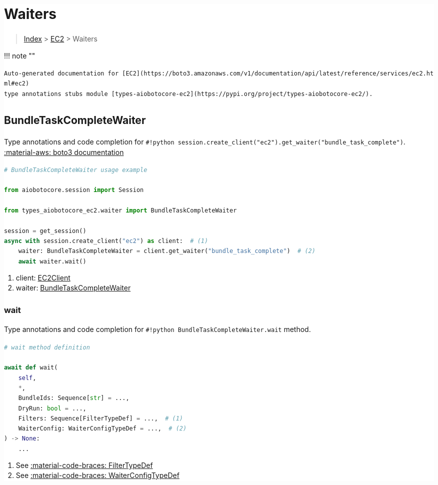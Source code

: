 # Waiters

> [Index](../README.md) > [EC2](./README.md) > Waiters

!!! note ""

    Auto-generated documentation for [EC2](https://boto3.amazonaws.com/v1/documentation/api/latest/reference/services/ec2.html#ec2)
    type annotations stubs module [types-aiobotocore-ec2](https://pypi.org/project/types-aiobotocore-ec2/).

## BundleTaskCompleteWaiter

Type annotations and code completion for `#!python session.create_client("ec2").get_waiter("bundle_task_complete")`.
[:material-aws: boto3 documentation](https://boto3.amazonaws.com/v1/documentation/api/latest/reference/services/ec2/waiter/BundleTaskComplete.html#EC2.Waiter.BundleTaskComplete)

```python
# BundleTaskCompleteWaiter usage example

from aiobotocore.session import Session

from types_aiobotocore_ec2.waiter import BundleTaskCompleteWaiter

session = get_session()
async with session.create_client("ec2") as client:  # (1)
    waiter: BundleTaskCompleteWaiter = client.get_waiter("bundle_task_complete")  # (2)
    await waiter.wait()
```

1. client: [EC2Client](./client.md)
2. waiter: [BundleTaskCompleteWaiter](./waiters.md#bundletaskcompletewaiter)


### wait

Type annotations and code completion for `#!python BundleTaskCompleteWaiter.wait` method.

```python
# wait method definition

await def wait(
    self,
    *,
    BundleIds: Sequence[str] = ...,
    DryRun: bool = ...,
    Filters: Sequence[FilterTypeDef] = ...,  # (1)
    WaiterConfig: WaiterConfigTypeDef = ...,  # (2)
) -> None:
    ...
```

1. See [:material-code-braces: FilterTypeDef](./type_defs.md#filtertypedef) 
2. See [:material-code-braces: WaiterConfigTypeDef](./type_defs.md#waiterconfigtypedef) 
